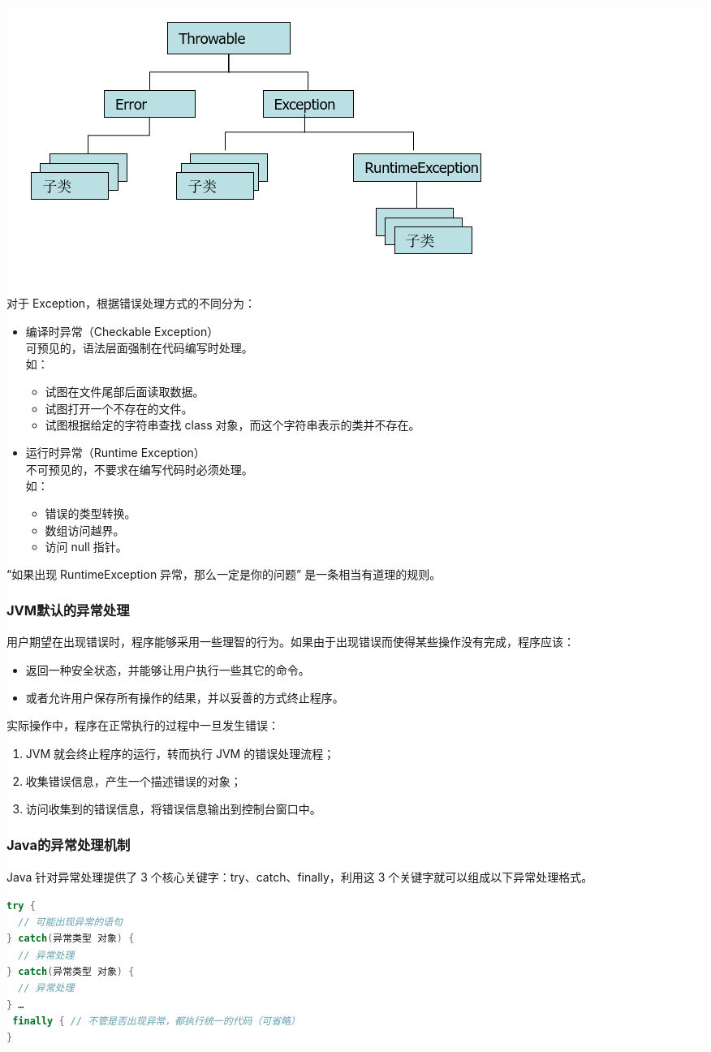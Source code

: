 <img src="./img/p1.png">
</div>

对于 Exception，根据错误处理方式的不同分为：  
- 编译时异常（Checkable Exception）  
  可预见的，语法层面强制在代码编写时处理。  
  如：  
  - 试图在文件尾部后面读取数据。  
  - 试图打开一个不存在的文件。
  - 试图根据给定的字符串查找 class 对象，而这个字符串表示的类并不存在。

- 运行时异常（Runtime Exception）  
  不可预见的，不要求在编写代码时必须处理。  
  如：  
  - 错误的类型转换。
  - 数组访问越界。
  - 访问 null 指针。

“如果出现 RuntimeException 异常，那么一定是你的问题” 是一条相当有道理的规则。

### JVM默认的异常处理

用户期望在出现错误时，程序能够采用一些理智的行为。如果由于出现错误而使得某些操作没有完成，程序应该：  
- 返回一种安全状态，并能够让用户执行一些其它的命令。  

- 或者允许用户保存所有操作的结果，并以妥善的方式终止程序。


实际操作中，程序在正常执行的过程中一旦发生错误：  
1. JVM 就会终止程序的运行，转而执行 JVM 的错误处理流程；    

2. 收集错误信息，产生一个描述错误的对象；

3. 访问收集到的错误信息，将错误信息输出到控制台窗口中。

### Java的异常处理机制

Java 针对异常处理提供了 3 个核心关键字：try、catch、finally，利用这 3 个关键字就可以组成以下异常处理格式。
```java
try {
  // 可能出现异常的语句
} catch(异常类型 对象) {
  // 异常处理
} catch(异常类型 对象) {
  // 异常处理
} …
 finally { // 不管是否出现异常，都执行统一的代码（可省略）
}
```
